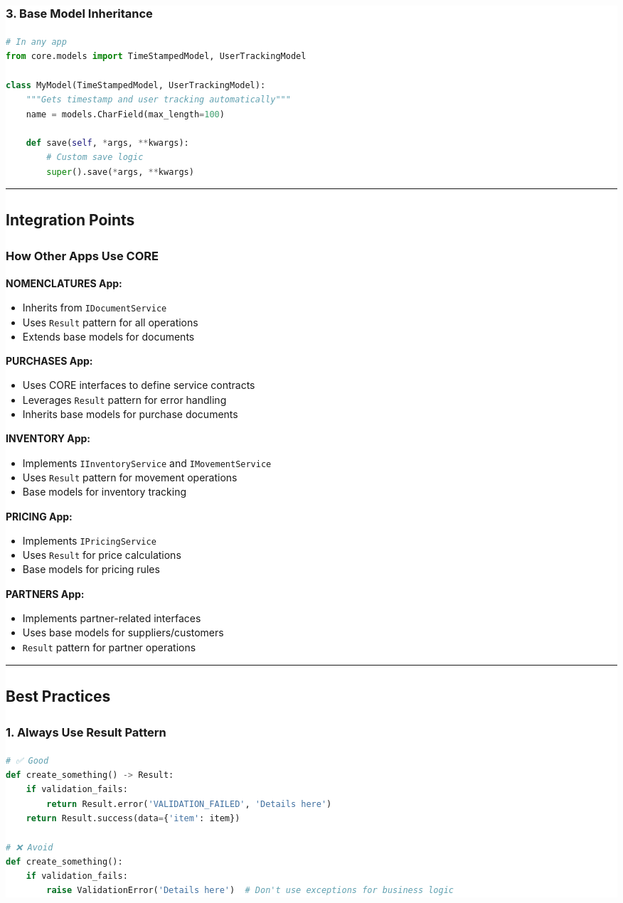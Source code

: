 ### 3. **Base Model Inheritance**

```python
# In any app
from core.models import TimeStampedModel, UserTrackingModel

class MyModel(TimeStampedModel, UserTrackingModel):
    """Gets timestamp and user tracking automatically"""
    name = models.CharField(max_length=100)
    
    def save(self, *args, **kwargs):
        # Custom save logic
        super().save(*args, **kwargs)
```

---

## Integration Points

### How Other Apps Use CORE

**NOMENCLATURES App:**
- Inherits from `IDocumentService` 
- Uses `Result` pattern for all operations
- Extends base models for documents

**PURCHASES App:**  
- Uses CORE interfaces to define service contracts
- Leverages `Result` pattern for error handling
- Inherits base models for purchase documents

**INVENTORY App:**
- Implements `IInventoryService` and `IMovementService`
- Uses `Result` pattern for movement operations
- Base models for inventory tracking

**PRICING App:**
- Implements `IPricingService`
- Uses `Result` for price calculations
- Base models for pricing rules

**PARTNERS App:**
- Implements partner-related interfaces
- Uses base models for suppliers/customers
- `Result` pattern for partner operations

---

## Best Practices

### 1. **Always Use Result Pattern**
```python
# ✅ Good
def create_something() -> Result:
    if validation_fails:
        return Result.error('VALIDATION_FAILED', 'Details here')
    return Result.success(data={'item': item})

# ❌ Avoid
def create_something():
    if validation_fails:
        raise ValidationError('Details here')  # Don't use exceptions for business logic
```
